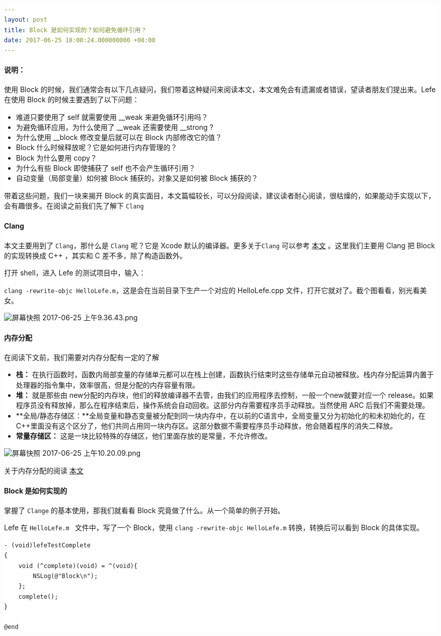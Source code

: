```yaml
---
layout: post
title: Block 是如何实现的？如何避免循环引用？
date: 2017-06-25 18:00:24.000000000 +08:00
---
```



#### 说明：

使用 Block 的时候，我们通常会有以下几点疑问，我们带着这种疑问来阅读本文，本文难免会有遗漏或者错误，望读者朋友们提出来。Lefe 在使用 Block 的时候主要遇到了以下问题：

- 难道只要使用了 self 就需要使用 __weak 来避免循环引用吗？
- 为避免循环应用，为什么使用了 __weak 还需要使用 __strong ?
- 为什么使用 __block 修改变量后就可以在 Block 内部修改它的值？
- Block 什么时候释放呢？它是如何进行内存管理的？
- Block 为什么要用 copy？
- 为什么有些 Block 即使捕获了 self 也不会产生循环引用？
- 自动变量（局部变量）如何被 Block 捕获的，对象又是如何被 Block 捕获的？

带着这些问题，我们一块来揭开 Block 的真实面目，本文篇幅较长，可以分段阅读，建议读者耐心阅读，很枯燥的，如果能动手实现以下，会有趣很多。在阅读之前我们先了解下 `Clang`

#### Clang

本文主要用到了 `Clang`，那什么是 `Clang` 呢？它是 Xcode 默认的编译器。更多关于`Clang` 可以参考 [本文](https://github.com/ming1016/study/wiki/%E6%B7%B1%E5%85%A5%E5%89%96%E6%9E%90-iOS-%E7%BC%96%E8%AF%91-Clang---LLVM) 。这里我们主要用 Clang 把 Block 的实现转换成 C++ ，其实和 C 差不多，除了构造函数外。

打开 shell，进入 Lefe 的测试项目中，输入：

`clang -rewrite-objc HelloLefe.m`，这是会在当前目录下生产一个对应的 HelloLefe.cpp 文件，打开它就对了。截个图看看，别光看美女。

![屏幕快照 2017-06-25 上午9.36.43.png](http://upload-images.jianshu.io/upload_images/1664496-a821be9ae04537e5.png?imageMogr2/auto-orient/strip%7CimageView2/2/w/1240)

#### 内存分配

在阅读下文前，我们需要对内存分配有一定的了解

- **栈：** 在执行函数时，函数内局部变量的存储单元都可以在栈上创建，函数执行结束时这些存储单元自动被释放。栈内存分配运算内置于处理器的指令集中，效率很高，但是分配的内存容量有限。
- **堆：** 就是那些由 new分配的内存块，他们的释放编译器不去管，由我们的应用程序去控制，一般一个new就要对应一个 release。如果程序员没有释放掉，那么在程序结束后，操作系统会自动回收。这部分内存需要程序员手动释放。当然使用 ARC 后我们不需要处理。
- **全局/静态存储区：**全局变量和静态变量被分配到同一块内存中，在以前的C语言中，全局变量又分为初始化的和未初始化的，在C++里面没有这个区分了，他们共同占用同一块内存区。这部分数据不需要程序员手动释放，他会随着程序的消失二释放。
- **常量存储区：** 这是一块比较特殊的存储区，他们里面存放的是常量，不允许修改。

![屏幕快照 2017-06-25 上午10.20.09.png](http://upload-images.jianshu.io/upload_images/1664496-d8d007775ca9e141.png?imageMogr2/auto-orient/strip%7CimageView2/2/w/1240)

关于内存分配的阅读 [本文](http://chenqx.github.io/2014/09/25/Cpp-Memory-Management/)

#### Block 是如何实现的

掌握了 `Clange` 的基本使用，那我们就看看 Block 究竟做了什么。从一个简单的例子开始。

Lefe 在 `HelloLefe.m ` 文件中，写了一个 Block，使用 `clang -rewrite-objc HelloLefe.m` 转换，转换后可以看到 Block 的具体实现。

````
- (void)lefeTestComplete
{
    void (^complete)(void) = ^(void){
        NSLog(@"Block\n");
    };
    complete();
}

@end

````

